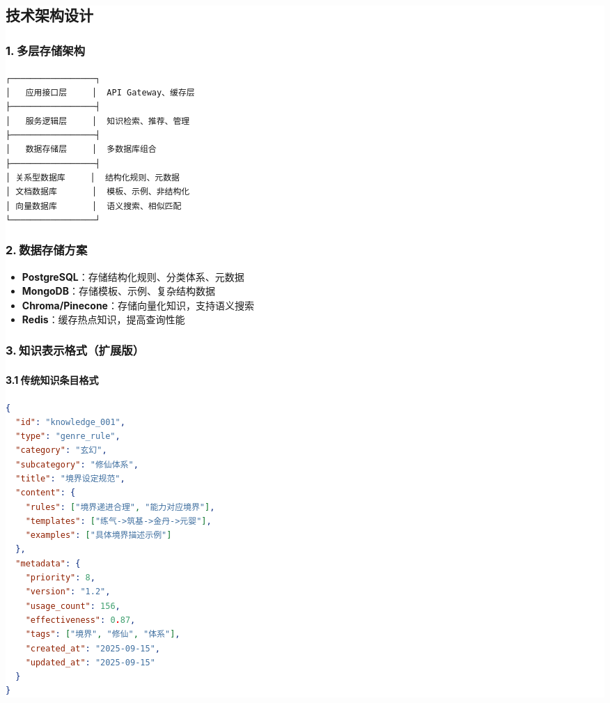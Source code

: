 ## 技术架构设计

### 1. 多层存储架构
```
┌─────────────────┐
│   应用接口层     │  API Gateway、缓存层
├─────────────────┤
│   服务逻辑层     │  知识检索、推荐、管理
├─────────────────┤
│   数据存储层     │  多数据库组合
├─────────────────┤
│ 关系型数据库     │  结构化规则、元数据
│ 文档数据库       │  模板、示例、非结构化
│ 向量数据库       │  语义搜索、相似匹配
└─────────────────┘
```

### 2. 数据存储方案
- **PostgreSQL**：存储结构化规则、分类体系、元数据
- **MongoDB**：存储模板、示例、复杂结构数据
- **Chroma/Pinecone**：存储向量化知识，支持语义搜索
- **Redis**：缓存热点知识，提高查询性能

### 3. 知识表示格式（扩展版）

#### 3.1 传统知识条目格式
```json
{
  "id": "knowledge_001",
  "type": "genre_rule",
  "category": "玄幻",
  "subcategory": "修仙体系",
  "title": "境界设定规范",
  "content": {
    "rules": ["境界递进合理", "能力对应境界"],
    "templates": ["练气->筑基->金丹->元婴"],
    "examples": ["具体境界描述示例"]
  },
  "metadata": {
    "priority": 8,
    "version": "1.2",
    "usage_count": 156,
    "effectiveness": 0.87,
    "tags": ["境界", "修仙", "体系"],
    "created_at": "2025-09-15",
    "updated_at": "2025-09-15"
  }
}
```
